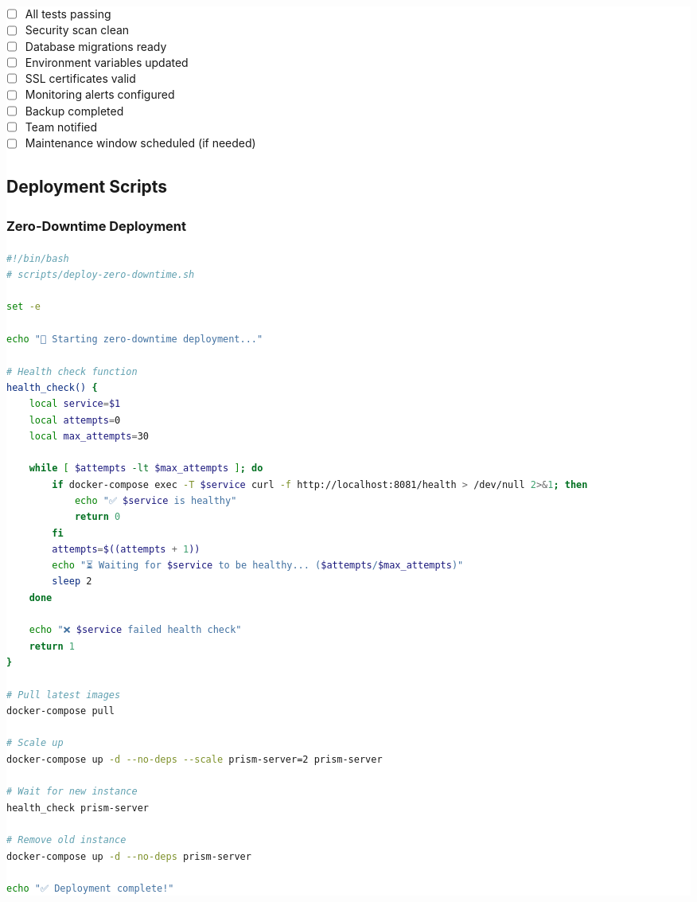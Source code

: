 - [ ] All tests passing
- [ ] Security scan clean
- [ ] Database migrations ready
- [ ] Environment variables updated
- [ ] SSL certificates valid
- [ ] Monitoring alerts configured
- [ ] Backup completed
- [ ] Team notified
- [ ] Maintenance window scheduled (if needed)

## Deployment Scripts

### Zero-Downtime Deployment

```bash
#!/bin/bash
# scripts/deploy-zero-downtime.sh

set -e

echo "🚀 Starting zero-downtime deployment..."

# Health check function
health_check() {
    local service=$1
    local attempts=0
    local max_attempts=30
    
    while [ $attempts -lt $max_attempts ]; do
        if docker-compose exec -T $service curl -f http://localhost:8081/health > /dev/null 2>&1; then
            echo "✅ $service is healthy"
            return 0
        fi
        attempts=$((attempts + 1))
        echo "⏳ Waiting for $service to be healthy... ($attempts/$max_attempts)"
        sleep 2
    done
    
    echo "❌ $service failed health check"
    return 1
}

# Pull latest images
docker-compose pull

# Scale up
docker-compose up -d --no-deps --scale prism-server=2 prism-server

# Wait for new instance
health_check prism-server

# Remove old instance
docker-compose up -d --no-deps prism-server

echo "✅ Deployment complete!"
```
